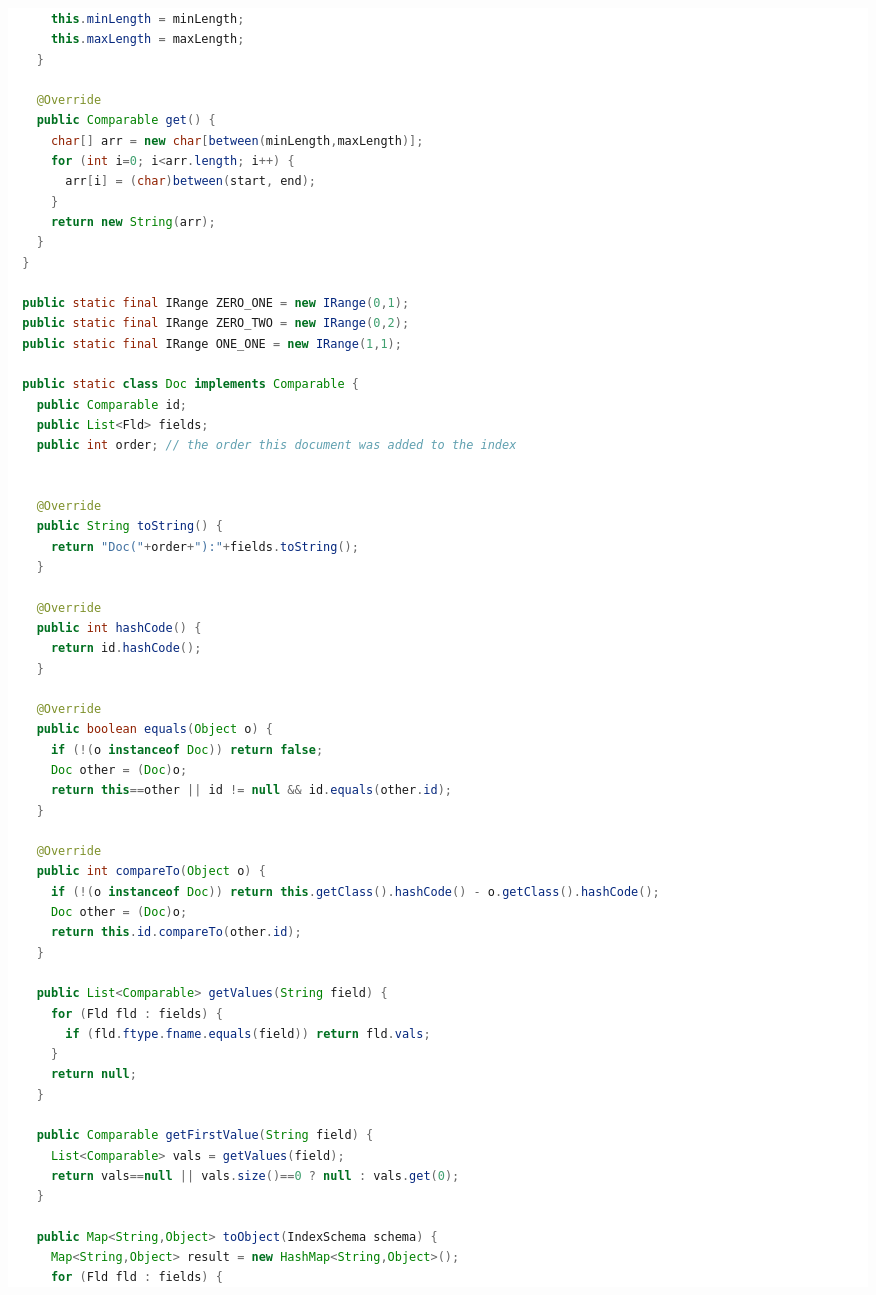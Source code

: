 ```java
      this.minLength = minLength;
      this.maxLength = maxLength;
    }

    @Override
    public Comparable get() {
      char[] arr = new char[between(minLength,maxLength)];
      for (int i=0; i<arr.length; i++) {
        arr[i] = (char)between(start, end);
      }
      return new String(arr);
    }
  }

  public static final IRange ZERO_ONE = new IRange(0,1);
  public static final IRange ZERO_TWO = new IRange(0,2);
  public static final IRange ONE_ONE = new IRange(1,1);

  public static class Doc implements Comparable {
    public Comparable id;
    public List<Fld> fields;
    public int order; // the order this document was added to the index


    @Override
    public String toString() {
      return "Doc("+order+"):"+fields.toString();
    }

    @Override
    public int hashCode() {
      return id.hashCode();
    }

    @Override
    public boolean equals(Object o) {
      if (!(o instanceof Doc)) return false;
      Doc other = (Doc)o;
      return this==other || id != null && id.equals(other.id);
    }

    @Override
    public int compareTo(Object o) {
      if (!(o instanceof Doc)) return this.getClass().hashCode() - o.getClass().hashCode();
      Doc other = (Doc)o;
      return this.id.compareTo(other.id);
    }

    public List<Comparable> getValues(String field) {
      for (Fld fld : fields) {
        if (fld.ftype.fname.equals(field)) return fld.vals;
      }
      return null;
    }

    public Comparable getFirstValue(String field) {
      List<Comparable> vals = getValues(field);
      return vals==null || vals.size()==0 ? null : vals.get(0);
    }

    public Map<String,Object> toObject(IndexSchema schema) {
      Map<String,Object> result = new HashMap<String,Object>();
      for (Fld fld : fields) {
```